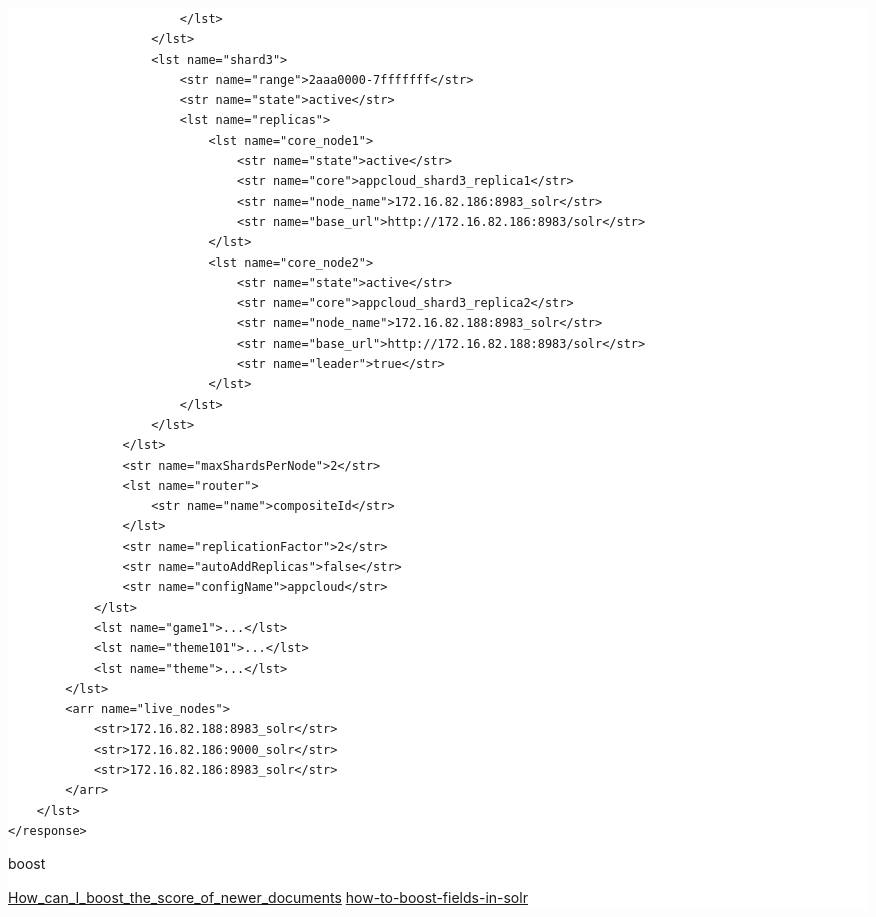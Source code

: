 ```
                        </lst>
                    </lst>
                    <lst name="shard3">
                        <str name="range">2aaa0000-7fffffff</str>
                        <str name="state">active</str>
                        <lst name="replicas">
                            <lst name="core_node1">
                                <str name="state">active</str>
                                <str name="core">appcloud_shard3_replica1</str>
                                <str name="node_name">172.16.82.186:8983_solr</str>
                                <str name="base_url">http://172.16.82.186:8983/solr</str>
                            </lst>
                            <lst name="core_node2">
                                <str name="state">active</str>
                                <str name="core">appcloud_shard3_replica2</str>
                                <str name="node_name">172.16.82.188:8983_solr</str>
                                <str name="base_url">http://172.16.82.188:8983/solr</str>
                                <str name="leader">true</str>
                            </lst>
                        </lst>
                    </lst>
                </lst>
                <str name="maxShardsPerNode">2</str>
                <lst name="router">
                    <str name="name">compositeId</str>
                </lst>
                <str name="replicationFactor">2</str>
                <str name="autoAddReplicas">false</str>
                <str name="configName">appcloud</str>
            </lst>
            <lst name="game1">...</lst>
            <lst name="theme101">...</lst>
            <lst name="theme">...</lst>
        </lst>
        <arr name="live_nodes">
            <str>172.16.82.188:8983_solr</str>
            <str>172.16.82.186:9000_solr</str>
            <str>172.16.82.186:8983_solr</str>
        </arr>
    </lst>
</response>
```

boost

[How_can_I_boost_the_score_of_newer_documents](http://wiki.apache.org/solr/SolrRelevancyFAQ#How_can_I_boost_the_score_of_newer_documents)
[how-to-boost-fields-in-solr](http://stackoverflow.com/questions/7701671/how-to-boost-fields-in-solr)

```

```
